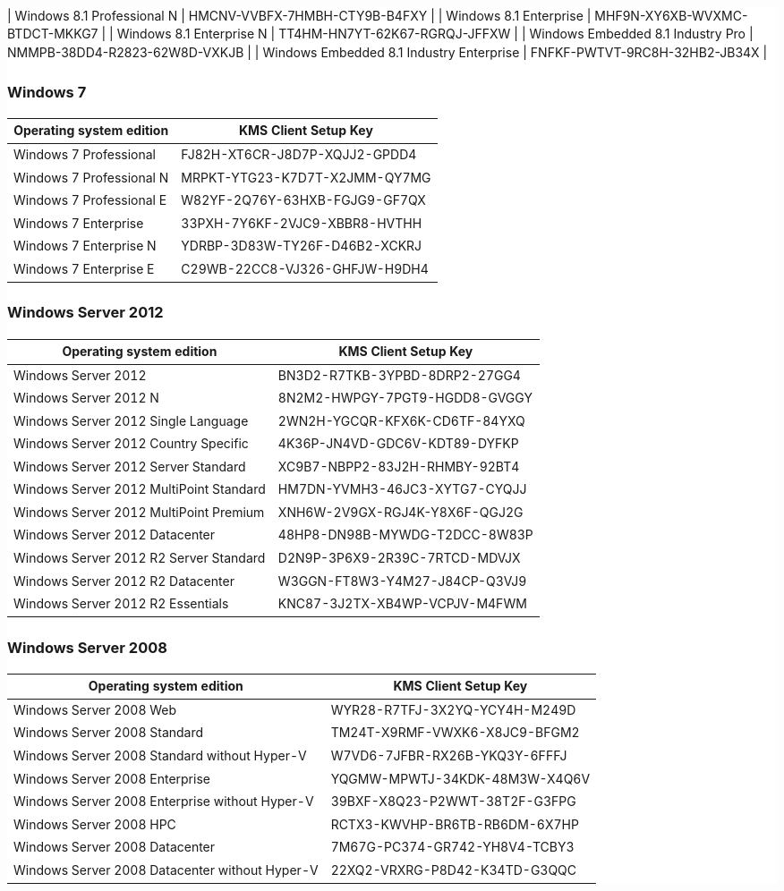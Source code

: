 | Windows 8.1 Professional N                | HMCNV-VVBFX-7HMBH-CTY9B-B4FXY |
| Windows 8.1 Enterprise                    | MHF9N-XY6XB-WVXMC-BTDCT-MKKG7 |
| Windows 8.1 Enterprise N                  | TT4HM-HN7YT-62K67-RGRQJ-JFFXW |
| Windows Embedded 8.1 Industry Pro         | NMMPB-38DD4-R2823-62W8D-VXKJB |
| Windows Embedded 8.1 Industry Enterprise  | FNFKF-PWTVT-9RC8H-32HB2-JB34X |

### Windows 7
| Operating system edition  | KMS Client Setup Key          |
| ------------------------- | ----------------------------- |
| Windows 7 Professional    | FJ82H-XT6CR-J8D7P-XQJJ2-GPDD4 |
| Windows 7 Professional N  | MRPKT-YTG23-K7D7T-X2JMM-QY7MG |
| Windows 7 Professional E  | W82YF-2Q76Y-63HXB-FGJG9-GF7QX |
| Windows 7 Enterprise      | 33PXH-7Y6KF-2VJC9-XBBR8-HVTHH |
| Windows 7 Enterprise N    | YDRBP-3D83W-TY26F-D46B2-XCKRJ |
| Windows 7 Enterprise E    | C29WB-22CC8-VJ326-GHFJW-H9DH4 |

### Windows Server 2012
| Operating system edition                  | KMS Client Setup Key          |
| ----------------------------------------- | ----------------------------- |
| Windows Server 2012                       | BN3D2-R7TKB-3YPBD-8DRP2-27GG4 |
| Windows Server 2012 N                     | 8N2M2-HWPGY-7PGT9-HGDD8-GVGGY |
| Windows Server 2012 Single Language       | 2WN2H-YGCQR-KFX6K-CD6TF-84YXQ |
| Windows Server 2012 Country Specific      | 4K36P-JN4VD-GDC6V-KDT89-DYFKP |
| Windows Server 2012 Server Standard       | XC9B7-NBPP2-83J2H-RHMBY-92BT4 |
| Windows Server 2012 MultiPoint Standard   | HM7DN-YVMH3-46JC3-XYTG7-CYQJJ |
| Windows Server 2012 MultiPoint Premium    | XNH6W-2V9GX-RGJ4K-Y8X6F-QGJ2G |
| Windows Server 2012 Datacenter            | 48HP8-DN98B-MYWDG-T2DCC-8W83P |
| Windows Server 2012 R2 Server Standard    | D2N9P-3P6X9-2R39C-7RTCD-MDVJX |
| Windows Server 2012 R2 Datacenter         | W3GGN-FT8W3-Y4M27-J84CP-Q3VJ9 |
| Windows Server 2012 R2 Essentials         | KNC87-3J2TX-XB4WP-VCPJV-M4FWM |

### Windows Server 2008
| Operating system edition                          | KMS Client Setup Key          |
| ------------------------------------------------- | ----------------------------- |
| Windows Server 2008 Web                           | WYR28-R7TFJ-3X2YQ-YCY4H-M249D |
| Windows Server 2008 Standard                      | TM24T-X9RMF-VWXK6-X8JC9-BFGM2 |
| Windows Server 2008 Standard without Hyper-V      | W7VD6-7JFBR-RX26B-YKQ3Y-6FFFJ |
| Windows Server 2008 Enterprise                    | YQGMW-MPWTJ-34KDK-48M3W-X4Q6V |
| Windows Server 2008 Enterprise without Hyper-V    | 39BXF-X8Q23-P2WWT-38T2F-G3FPG |
| Windows Server 2008 HPC                           | RCTX3-KWVHP-BR6TB-RB6DM-6X7HP |
| Windows Server 2008 Datacenter                    | 7M67G-PC374-GR742-YH8V4-TCBY3 |
| Windows Server 2008 Datacenter without Hyper-V    | 22XQ2-VRXRG-P8D42-K34TD-G3QQC |